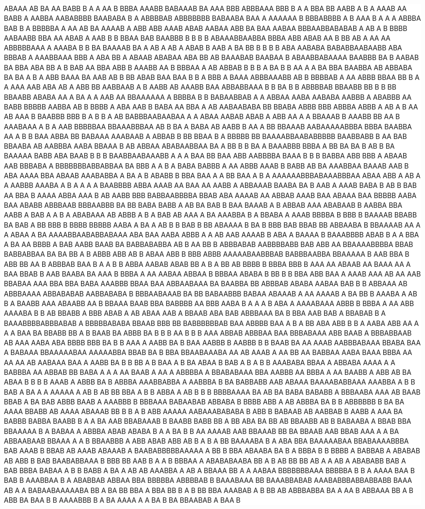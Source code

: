 ABAAA AB    BA AA BABB B A  A  AA B BBBA AAABB BABAAAB BA  AAA BBB   ABBBAAA BBB B A A BBA  BB AABB   A  B A  AAAB AA BABB   A AABBA AABABBBB BAABABA B    A ABBBBAB ABBBBBBB BABAABA BAA A AAAAAA B BBBABBBB A   B  AAA B A A A ABBBA  BAB B A  BBBBBA   A AA      AB BA AAAAB A  ABB ABB AAAB ABAB AABAA   ABB BA BAA AABAA BBBAABBABABAB A AB A B  BBBB AABAABB BBA AA  ABAB A  AAB B B BBAA BAB  BAABBB B  B B   B ABAAABBAABBA  BBBA ABB ABAB AA    B BB   AB A  AA   AA ABBBBBAAA   A  AAABA  B  B BA BAAAAB BA   A AB   A  AB  A  ABAB B AAB A BA BB B B  B  B ABA  AABABA  BABABBAABAABB   ABA BBBAB  A AAABBAAA BBB A ABA BB  A ABAAB ABABAA  ABA BB AB BAAABAB BAABAA  B  ABAABBABAAAA BAABBB BA B AABAB BA  BBA  ABA BB  A B BAB AA BBA ABB  B   AAABB AA B BBBAA  A AB ABBAB B  B B A BA B B AA  A  A BA BBA     BAABBA AB ABBABA BA   BA A B A ABB   BAAA BA AAB AB B BB ABAB BAA BAA B B A BBB A BAAA      ABBBAAABB  AB  B BBBBAB   A AA ABBB BBAA BB   B A A   AAA AAB ABA  AB A ABB   BB  AABBAAB A B AABB AB AAABB  BAA  ABBABBAAA B    B BA   B   B   ABBBBAB BBAABB BB B B   BB BBAABB  ABABA   AA A BA A A AAB AA     BBAAAAAA A  BBBBA B  B BABAABBAB A  A ABBAA AABA AABABA AABBB A ABABBB    AA BABB BBBBB AABBA AB  B BBBB  A     ABA AAB   B  BABA   AA   BBA  A AB AABAABABA BB   BBABA ABBB BBB  ABBBA ABBB A  AB A  B AA  AB AAA B BAABBB BBB  B A   B B A AB BABBBAABAABAA A A ABAA   AABAB ABAB A ABB AA A  A  BBAAAB  B AAABB BB AA  B  AAABAAA A B A AAB  BBBBBAA BBAAABBBAA AB B BA A  BABA AB AABB B AA A BB BBAAAB AABAAAAABBBA  BBBA  BAABBA  AA A B B BAA ABBA BB  BABAAA AAABAAB A   ABBAB B BB BBAA   B  A   BBBBB BB BAAAABBAABABBBBB  BAABBABB   B   AA BAB  BBAABA AB     AABBBA AABA BBAAA B  AB ABBAA     ABABAABBAA BA A BB  B  B BA A BAAABBB BBBA A  BB BA BA B AB B BA   BAAAAA BABB ABA BAAB B B B BAABBAABAAABB A  A A   BAA  BB BAA  ABB AABBBBA BAAA B B B BABBA   ABB  BBB  A  ABAAB  AAB BBBABA A BBBBBBBABBABBAA BA BBB   A A   B A BABA BABBB A AA ABBB AAAB B  BABB AB  BA AAABBAA   BAAAB  AAB B ABA AAAA BBA ABAAB  AAABABBA  A  BA A    B  ABABB B BBA BAA A A  BB BAA A  B A AAAAAABBBABAAABBBAA  ABAA  ABB A AB A A  AABBB AAABA A B A  A A A BAABBBB  ABBA AAAB     AA BAA  AA AABB A  ABBAAAB BAABA BA B  AAB   A  AAAB BABA B      AB B BAB AA BBA B  AAAA ABBA AAA B AB AABB BBB  BABBAABBBBA  BBAB ABA AAAAB    AA    ABBAB  AAAB  BAA ABAAA BAA  BBBBB AABA BAA ABABB  ABBBAAB BBBAABBB  BA   BB BABA BABB  A  AB BA BAB B BAA  BAAAB  A  B ABBAB  AAA   ABABAAB B  AABBA BBA AABB A  BAB  A A B A ABABAAA AB ABBB A B   A BAB  AB AAA A BA  AAABBA B A BBABA A  AAAB BBBBA B   BBB B BAAAAB   BBABB BA BAB  A BB BBB B BBBB  BBBBB AABA A BA  A AB B   B  BAB B BB  ABAAAA  B BA B  BBB BAB BBAB  BB ABBAABA  B BBAAAAB AA  A A ABAA A    BA AAAABBAABABBABAAA ABA  BAA AABA  ABBB  A A  AB   AAB AAAAB B  ABA  A BAAAA B  BAAABBBB    ABAB B  A A    BBA      A  BA   AA BBBB    A BAB   AABB  BAAB BA  BABBABABBA   AB B AA   BB B ABBBABAB AABBBBABB BAB ABB AA BBAAAABBBBA  BBAB  BABBABBAA BA   BA BB A   B   ABBB ABB   AB  B ABAA ABB B  BBB ABBB AAAAABAABBBAB BABBBAABBA   BBAAAAA B AAB   BBA B ABB BB   AA B  ABBBAB  BAA B A A B B  ABBA AABAB ABAB  BB  A  B A BB    AB BBBB  B BBBA BBB B AAA AA   ABAAB AA   BAAA AA A BAA BBAB B AAB BAABA BA AAA B BBBA  A AA AABAA ABBAA B  BBBAA ABABA B BB  B   B   BBA ABB BAA A   AAAB AAA AB   AA AAB BBABAA AAA BBA  BBA  BABA AAABBB BBAA BAA ABBAABAAA  BA  BAABBA  BB ABBBAB ABABA AABAA  BAB  B B  ABBAAA  AB ABBBAAAA  ABBABABAB AABBABABA B   BBBAABAAAB BA  BB  BABAABBB BABAA ABAAAB A  AA AAAAB A BA BB B AAABA A  AB  B A  BAABB AAA  ABAABB AA B BBAAA BAAB BBA BABBBB AA   BBB  AABA B  A A A B  ABA A AAAABAAA  ABBB B BBBA    A   AA ABB AAAABA  B  B  AB  BBABB A    BBB ABAB  A AB ABAA AAB A BBAAB ABA BAB ABBBAAA  BA  B  BBA AAB  BAB A BBABAB B A BAAABBBBABBBABAB A BBBBBABABA BBAAB BBB  BB BABBBBBBAB  BAA ABBBB BAA A   B A   BB ABA ABB  B  B  A   AABA ABB  AA A A A  BAA  BA  BBABB BB A   B BAAB  BA ABBB BA B B B  AA B B B AAA   ABBAB ABBBAA   BAA BBBABAAA ABB BAAB A  BBBABBAAB AB AAA  AABA ABA BBBB BBB  BA  B B AAA  A  AABB   BA  B BAA AABBB    B  AABBB B    B BAAB BA AA AAAB     AABBBABAAA BBABA   BAA A BABAAA  BBAAAAABAA    AAAAABBA BBAB  BA     B  BBA BBAABAAABA AA  AB AAAB A AA BB AA BABBAA   AABA  BAAA BBBA AA  AA AA     AB  AABAAA BAA A AABB    BA B  B BB A B BAA A   B  BA ABAA B BAB A B  A B B  AAABABA BBAA A  ABBABA AAAA   A A BABBBA  AA ABBAB BB BABA    A A A  AA  BAAB  A AA  A   ABBBBA  A BBABABAAA    BBA AABBB AA BBBA A AA BAABB  A  ABB   AB BA ABAA B  B B  B  AAAB A ABBB BA B ABBBA AAABBABBA A AABBBA B BA BABBABB AAB   ABAAA BAAAABABBAAA AAABBA A  B B BAB A BA A A AAAAA A   AB B   AB BB BBA A   B B ABBA  A AB B  B B BBBBAAAA BA AB  BA  BABA BABABB    A BBBAABA  AAA  AB   BAAB BBAB A BA BAB ABBB BAAB A  AAABBB   B BBBAAA BABAABAB ABBABA B BBBB ABB A  AB ABBBA BA    B   B ABBBBBB B BA BA AAAA BBABB     AB AAAA ABAAAB  BB  B B A  B   ABB  AAAAA AABAAABABABA B  ABB  B BABAAB AB AABBAB   B  AABB A    AAA  BA BABBB  BABBA BAABB   B A A  BA AAB  BBABAAAB  B BAABB  BABB  BB A  BB ABA BA  BB AB BBAABB  AB B BABAABA A BBAB BBA BBAAAAA B A BABAA A ABBBA ABAB ABABA B A A BA   B B AA AAAAB  AAB BBAAAB BB BA BBAAB  AAB  BBAB  AAA A A BA ABBAABAAB BBAAA A A B BBAABBB A  ABB ABAB ABB AB B A B A  BB  BAAAABA B A ABA BBA BAAAAABAA BBABAAAABBBA BAB AAAB B BBAB  AB AAAB  ABAAAB A BAABABBBBBAAAAA  A BB   B  BBA ABAABA BA   B A BBBA B  B    BBBB A BABBAB A ABABAB  AB ABB B BAB  BAABABBAAA  B  BBB  BB AAB     B A A B BBBAA A ABABABAABA BB A B AB BB BB AB   A A AB A ABABABB BAB A BAB BBBA  BABAA A B B  BABB A BA A AB  AB AAABBA  A AB A BBAAA BB A A   AABAA BBBBBBBAAA BBBBBA    B  B A   AAAA  BAA B BAB B   AAABBAA      B  A     ABABBAB   ABBAA  BBA BBBBBA ABBBBAB B  BAAABAAA BB  BAAABBABAB  AAABABBBABBABBABB  BAAA AB A A  BABAABAAAAABA BB   A BA BB BBA  A BBA BB   B A B BB BBA  AAABAB A B BB  AB ABBBABBA BA   A AA B ABBAAA BB  A B ABB BA BAA B B AAAABBB B   A BA    AAAA A A  BA B BA BBAABAB A BAA  B